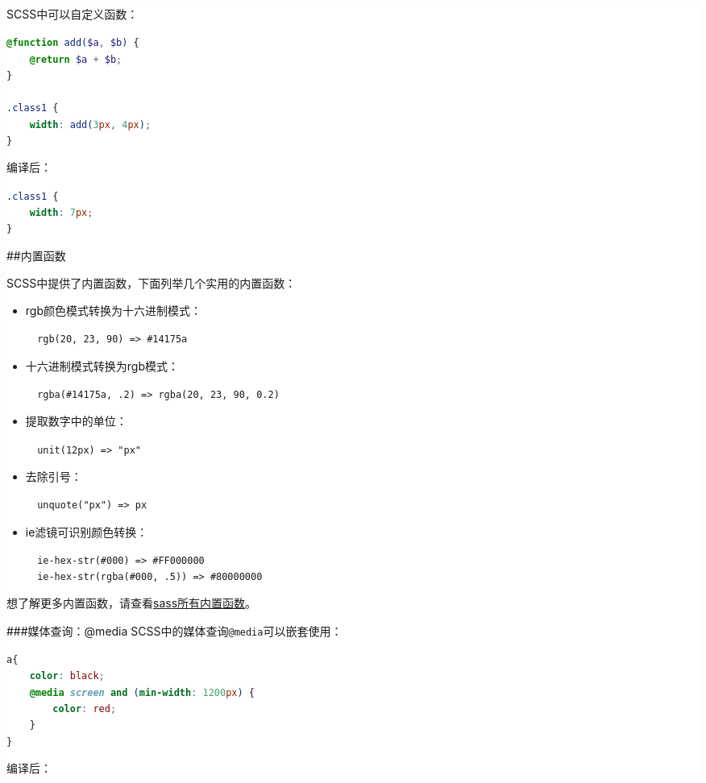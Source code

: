 SCSS中可以自定义函数：

```scss
@function add($a, $b) {
	@return $a + $b;
}

.class1 { 
	width: add(3px, 4px); 
}
```

编译后：

```css
.class1 {
	width: 7px;
}
```

##内置函数

SCSS中提供了内置函数，下面列举几个实用的内置函数：

* rgb颜色模式转换为十六进制模式：

		rgb(20, 23, 90) => #14175a

* 十六进制模式转换为rgb模式：

		rgba(#14175a, .2) => rgba(20, 23, 90, 0.2) 

* 提取数字中的单位：

		unit(12px) => "px"

* 去除引号：

		unquote("px") => px

* ie滤镜可识别颜色转换：

		ie-hex-str(#000) => #FF000000
		ie-hex-str(rgba(#000, .5)) => #80000000

想了解更多内置函数，请查看[sass所有内置函数](http://sass-lang.com/documentation/Sass/Script/Functions.html)。

###媒体查询：@media
SCSS中的媒体查询`@media`可以嵌套使用：

```scss
a{
	color: black;
	@media screen and (min-width: 1200px) {
		color: red;
	}
}
```

编译后：
